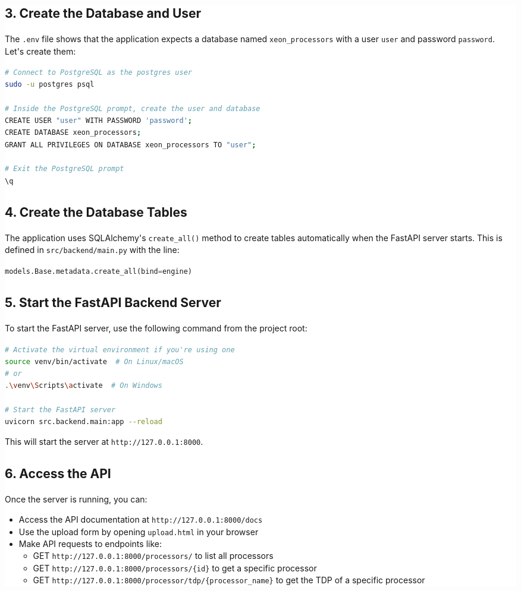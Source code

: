 ## 3. Create the Database and User

The `.env` file shows that the application expects a database named `xeon_processors` with a user `user` and password `password`. Let's create them:

```bash
# Connect to PostgreSQL as the postgres user
sudo -u postgres psql

# Inside the PostgreSQL prompt, create the user and database
CREATE USER "user" WITH PASSWORD 'password';
CREATE DATABASE xeon_processors;
GRANT ALL PRIVILEGES ON DATABASE xeon_processors TO "user";

# Exit the PostgreSQL prompt
\q
```

## 4. Create the Database Tables

The application uses SQLAlchemy's `create_all()` method to create tables automatically when the FastAPI server starts. This is defined in `src/backend/main.py` with the line:

```python
models.Base.metadata.create_all(bind=engine)
```

## 5. Start the FastAPI Backend Server

To start the FastAPI server, use the following command from the project root:

```bash
# Activate the virtual environment if you're using one
source venv/bin/activate  # On Linux/macOS
# or
.\venv\Scripts\activate  # On Windows

# Start the FastAPI server
uvicorn src.backend.main:app --reload
```

This will start the server at `http://127.0.0.1:8000`.

## 6. Access the API

Once the server is running, you can:

- Access the API documentation at `http://127.0.0.1:8000/docs`
- Use the upload form by opening `upload.html` in your browser
- Make API requests to endpoints like:
  - GET `http://127.0.0.1:8000/processors/` to list all processors
  - GET `http://127.0.0.1:8000/processors/{id}` to get a specific processor
  - GET `http://127.0.0.1:8000/processor/tdp/{processor_name}` to get the TDP of a specific processor

